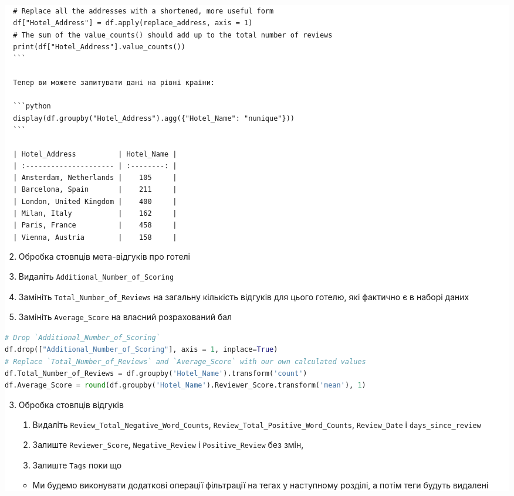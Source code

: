       # Replace all the addresses with a shortened, more useful form
      df["Hotel_Address"] = df.apply(replace_address, axis = 1)
      # The sum of the value_counts() should add up to the total number of reviews
      print(df["Hotel_Address"].value_counts())
      ```

      Тепер ви можете запитувати дані на рівні країни:

      ```python
      display(df.groupby("Hotel_Address").agg({"Hotel_Name": "nunique"}))
      ```

      | Hotel_Address          | Hotel_Name |
      | :--------------------- | :--------: |
      | Amsterdam, Netherlands |    105     |
      | Barcelona, Spain       |    211     |
      | London, United Kingdom |    400     |
      | Milan, Italy           |    162     |
      | Paris, France          |    458     |
      | Vienna, Austria        |    158     |

2. Обробка стовпців мета-відгуків про готелі

  1. Видаліть `Additional_Number_of_Scoring`

  1. Замініть `Total_Number_of_Reviews` на загальну кількість відгуків для цього готелю, які фактично є в наборі даних 

  1. Замініть `Average_Score` на власний розрахований бал

  ```python
  # Drop `Additional_Number_of_Scoring`
  df.drop(["Additional_Number_of_Scoring"], axis = 1, inplace=True)
  # Replace `Total_Number_of_Reviews` and `Average_Score` with our own calculated values
  df.Total_Number_of_Reviews = df.groupby('Hotel_Name').transform('count')
  df.Average_Score = round(df.groupby('Hotel_Name').Reviewer_Score.transform('mean'), 1)
  ```

3. Обробка стовпців відгуків

   1. Видаліть `Review_Total_Negative_Word_Counts`, `Review_Total_Positive_Word_Counts`, `Review_Date` і `days_since_review`

   2. Залиште `Reviewer_Score`, `Negative_Review` і `Positive_Review` без змін,
     
   3. Залиште `Tags` поки що

     - Ми будемо виконувати додаткові операції фільтрації на тегах у наступному розділі, а потім теги будуть видалені
